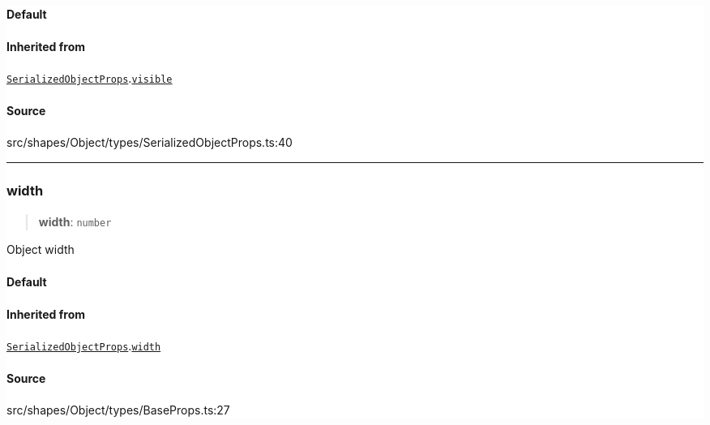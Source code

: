 #### Default

```ts

```

#### Inherited from

[`SerializedObjectProps`](SerializedObjectProps.md).[`visible`](SerializedObjectProps.md#visible)

#### Source

src/shapes/Object/types/SerializedObjectProps.ts:40

***

### width

> **width**: `number`

Object width

#### Default

```ts

```

#### Inherited from

[`SerializedObjectProps`](SerializedObjectProps.md).[`width`](SerializedObjectProps.md#width)

#### Source

src/shapes/Object/types/BaseProps.ts:27
